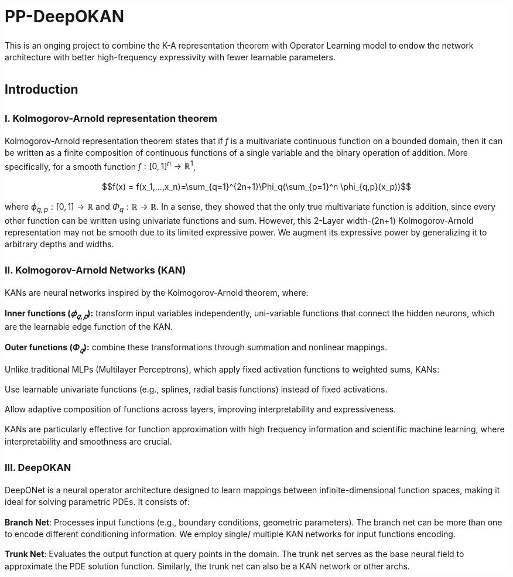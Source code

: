 # PP-DeepOKAN
This is an onging project to combine the K-A representation theorem with Operator Learning model to endow the network architecture with better high-frequency expressivity with fewer learnable parameters.
## Introduction

### I. Kolmogorov-Arnold representation theorem
Kolmogorov-Arnold representation theorem states that if $f$ is a multivariate continuous function
on a bounded domain, then it can be written as a finite composition of continuous functions of a
single variable and the binary operation of addition. More specifically, for a smooth function $f : [0,1]^n \to \mathbb{R}^1$,


$$f(x) = f(x_1,...,x_n)=\sum_{q=1}^{2n+1}\Phi_q(\sum_{p=1}^n \phi_{q,p}(x_p))$$

where $\phi_{q,p}:[0,1]\to\mathbb{R}$ and $\Phi_q:\mathbb{R}\to\mathbb{R}$. In a sense, they showed that the only true multivariate function is addition, since every other function can be written using univariate functions and sum. However, this 2-Layer width-(2n+1) Kolmogorov-Arnold representation may not be smooth due to its limited expressive power. We augment its expressive power by generalizing it to arbitrary depths and widths.

### II. Kolmogorov-Arnold Networks (KAN)
KANs are neural networks inspired by the Kolmogorov-Arnold theorem, where:

**Inner functions $(𝜙_{𝑞,𝑝})$:** 
transform input variables independently, uni-variable functions that connect the hidden neurons, which are the learnable edge function of the KAN.

**Outer functions $(Φ_𝑞)$:**
combine these transformations through summation and nonlinear mappings.

Unlike traditional MLPs (Multilayer Perceptrons), which apply fixed activation functions to weighted sums, KANs:

Use learnable univariate functions (e.g., splines, radial basis functions) instead of fixed activations.

Allow adaptive composition of functions across layers, improving interpretability and expressiveness.

KANs are particularly effective for function approximation with high frequency information and scientific machine learning, where interpretability and smoothness are crucial.

### III. DeepOKAN
DeepONet is a neural operator architecture designed to learn mappings between infinite-dimensional function spaces, making it ideal for solving parametric PDEs. It consists of:

**Branch Net**: Processes input functions (e.g., boundary conditions, geometric parameters). The branch net can be more than one to encode different conditioning information. We employ single/ multiple KAN networks for input functions encoding.

**Trunk Net**: Evaluates the output function at query points in the domain. The trunk net serves as the base neural field to approximate the PDE solution function. Similarly, the trunk net can also be a KAN network or other archs.
